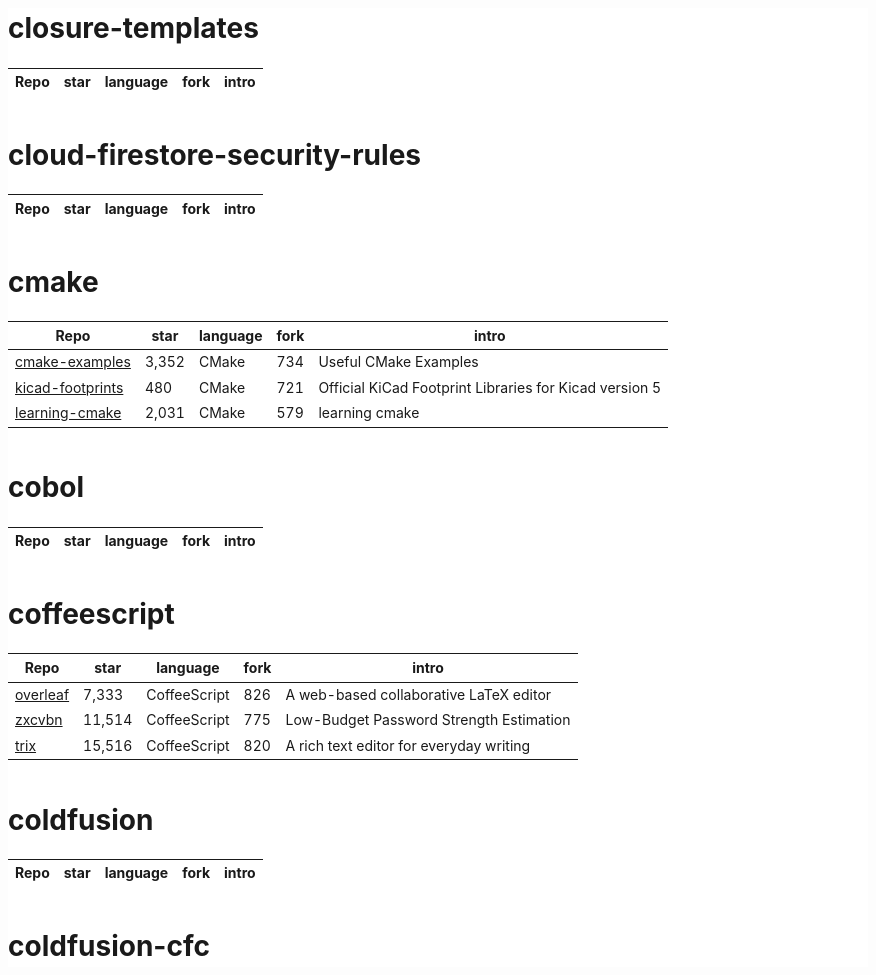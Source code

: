 
# closure-templates

Repo|star|language|fork|intro
-|-|-|-|-



# cloud-firestore-security-rules

Repo|star|language|fork|intro
-|-|-|-|-



# cmake

Repo|star|language|fork|intro
-|-|-|-|-
[cmake-examples](https://github.com/ttroy50/cmake-examples)|3,352|CMake|734|Useful CMake Examples
[kicad-footprints](https://github.com/KiCad/kicad-footprints)|480|CMake|721|Official KiCad Footprint Libraries for Kicad version 5
[learning-cmake](https://github.com/Akagi201/learning-cmake)|2,031|CMake|579|learning cmake


# cobol

Repo|star|language|fork|intro
-|-|-|-|-



# coffeescript

Repo|star|language|fork|intro
-|-|-|-|-
[overleaf](https://github.com/overleaf/overleaf)|7,333|CoffeeScript|826|A web-based collaborative LaTeX editor
[zxcvbn](https://github.com/dropbox/zxcvbn)|11,514|CoffeeScript|775|Low-Budget Password Strength Estimation
[trix](https://github.com/basecamp/trix)|15,516|CoffeeScript|820|A rich text editor for everyday writing


# coldfusion

Repo|star|language|fork|intro
-|-|-|-|-



# coldfusion-cfc
